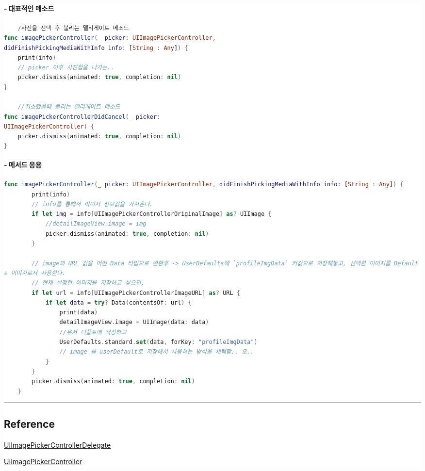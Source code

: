 

#### - 대표적인 메소드

```swift
	/사진을 선택 후 불리는 델리게이트 메소드
func imagePickerController(_ picker: UIImagePickerController,
didFinishPickingMediaWithInfo info: [String : Any]) {
	print(info)
	// picker 이후 사진첩을 나가는..
	picker.dismiss(animated: true, completion: nil)
}

	//취소했을때 불리는 델리게이트 메소드
func imagePickerControllerDidCancel(_ picker:
UIImagePickerController) {
	picker.dismiss(animated: true, completion: nil)
}
```


#### - 메서드 응용

```swift
func imagePickerController(_ picker: UIImagePickerController, didFinishPickingMediaWithInfo info: [String : Any]) {
        print(info)        
        // info를 통해서 이미지 정보값을 가져온다.
        if let img = info[UIImagePickerControllerOriginalImage] as? UIImage {
            //detailImageView.image = img
            picker.dismiss(animated: true, completion: nil)
        }
        
        // image의 URL 값을 어떤 Data 타입으로 변환후 -> UserDefaults에 `profileImgData` 키값으로 저장해놓고, 선택한 이미지를 Defaults 이미지로서 사용한다.
        // 현재 설정한 이미지를 저장하고 싶으면,
        if let url = info[UIImagePickerControllerImageURL] as? URL {
            if let data = try? Data(contentsOf: url) {
                print(data)
                detailImageView.image = UIImage(data: data)
                //유저 디폴트에 저장하고
                UserDefaults.standard.set(data, forKey: "profileImgData")
                // image 를 userDefault로 저장해서 사용하는 방식을 채택함.. 오..
            }
        }
        picker.dismiss(animated: true, completion: nil)
    }
``` 


---

## Reference 

[UIImagePickerControllerDelegate](https://developer.apple.com/documentation/uikit/uiimagepickercontrollerdelegate) <br>

[UIImagePickerController](https://developer.apple.com/documentation/uikit/uiimagepickercontroller)
